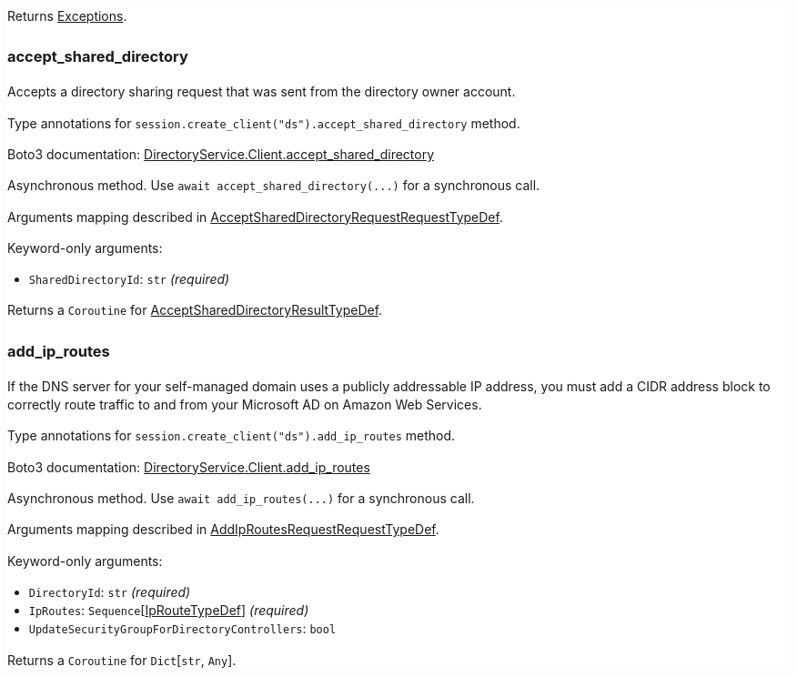 Returns [Exceptions](#exceptions).

<a id="accept_shared_directory"></a>

### accept_shared_directory

Accepts a directory sharing request that was sent from the directory owner
account.

Type annotations for `session.create_client("ds").accept_shared_directory`
method.

Boto3 documentation:
[DirectoryService.Client.accept_shared_directory](https://boto3.amazonaws.com/v1/documentation/api/latest/reference/services/ds.html#DirectoryService.Client.accept_shared_directory)

Asynchronous method. Use `await accept_shared_directory(...)` for a synchronous
call.

Arguments mapping described in
[AcceptSharedDirectoryRequestRequestTypeDef](./type_defs.md#acceptshareddirectoryrequestrequesttypedef).

Keyword-only arguments:

- `SharedDirectoryId`: `str` *(required)*

Returns a `Coroutine` for
[AcceptSharedDirectoryResultTypeDef](./type_defs.md#acceptshareddirectoryresulttypedef).

<a id="add_ip_routes"></a>

### add_ip_routes

If the DNS server for your self-managed domain uses a publicly addressable IP
address, you must add a CIDR address block to correctly route traffic to and
from your Microsoft AD on Amazon Web Services.

Type annotations for `session.create_client("ds").add_ip_routes` method.

Boto3 documentation:
[DirectoryService.Client.add_ip_routes](https://boto3.amazonaws.com/v1/documentation/api/latest/reference/services/ds.html#DirectoryService.Client.add_ip_routes)

Asynchronous method. Use `await add_ip_routes(...)` for a synchronous call.

Arguments mapping described in
[AddIpRoutesRequestRequestTypeDef](./type_defs.md#addiproutesrequestrequesttypedef).

Keyword-only arguments:

- `DirectoryId`: `str` *(required)*
- `IpRoutes`: `Sequence`\[[IpRouteTypeDef](./type_defs.md#iproutetypedef)\]
  *(required)*
- `UpdateSecurityGroupForDirectoryControllers`: `bool`

Returns a `Coroutine` for `Dict`\[`str`, `Any`\].

<a id="add_region"></a>
